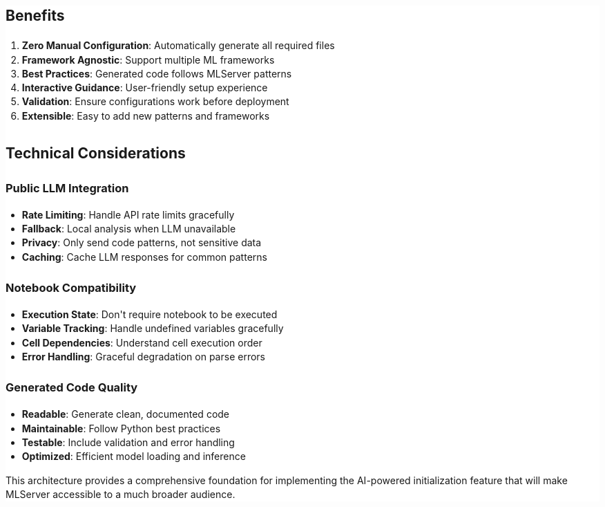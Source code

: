 ## Benefits

1. **Zero Manual Configuration**: Automatically generate all required files
2. **Framework Agnostic**: Support multiple ML frameworks
3. **Best Practices**: Generated code follows MLServer patterns
4. **Interactive Guidance**: User-friendly setup experience
5. **Validation**: Ensure configurations work before deployment
6. **Extensible**: Easy to add new patterns and frameworks

## Technical Considerations

### Public LLM Integration
- **Rate Limiting**: Handle API rate limits gracefully
- **Fallback**: Local analysis when LLM unavailable
- **Privacy**: Only send code patterns, not sensitive data
- **Caching**: Cache LLM responses for common patterns

### Notebook Compatibility
- **Execution State**: Don't require notebook to be executed
- **Variable Tracking**: Handle undefined variables gracefully
- **Cell Dependencies**: Understand cell execution order
- **Error Handling**: Graceful degradation on parse errors

### Generated Code Quality
- **Readable**: Generate clean, documented code
- **Maintainable**: Follow Python best practices
- **Testable**: Include validation and error handling
- **Optimized**: Efficient model loading and inference

This architecture provides a comprehensive foundation for implementing the AI-powered initialization feature that will make MLServer accessible to a much broader audience.